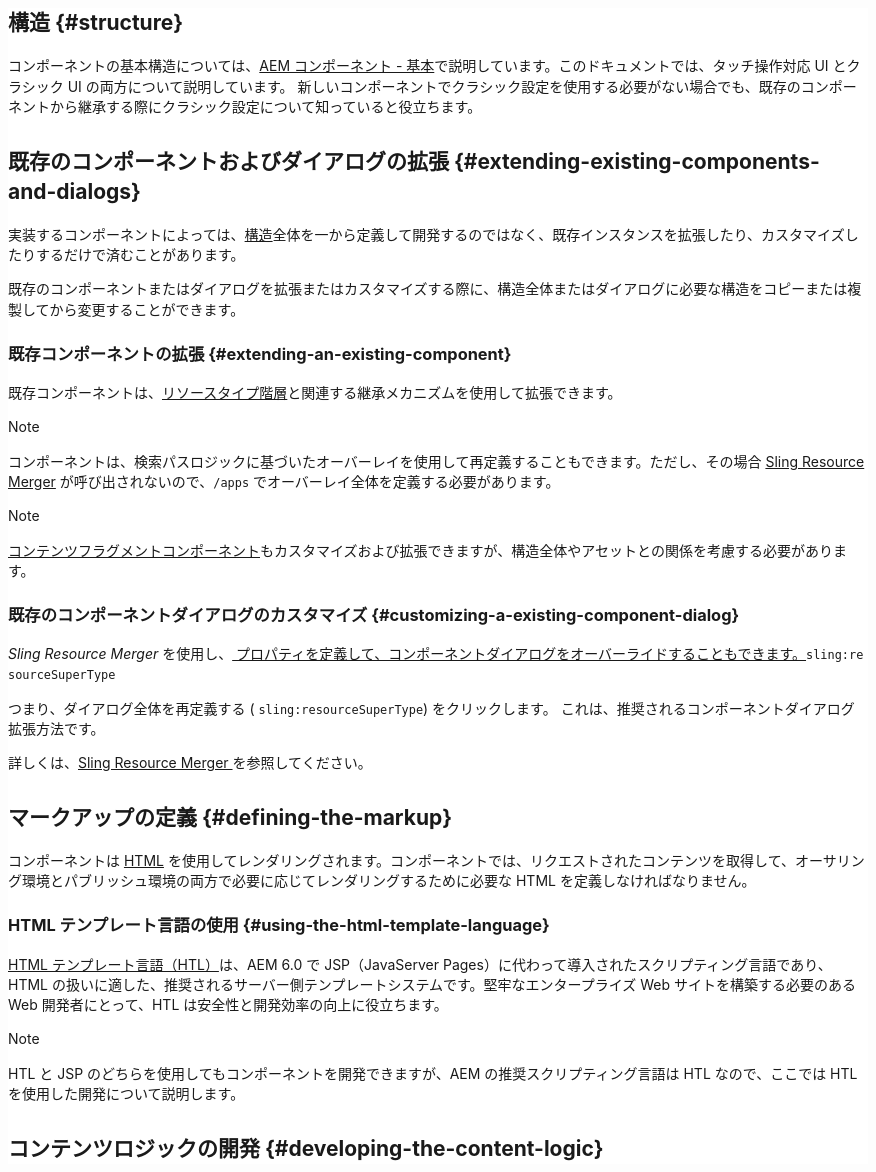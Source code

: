 ## 構造 {#structure}

コンポーネントの基本構造については、[AEM コンポーネント - 基本](/help/sites-developing/components-basics.md#structure)で説明しています。このドキュメントでは、タッチ操作対応 UI とクラシック UI の両方について説明しています。 新しいコンポーネントでクラシック設定を使用する必要がない場合でも、既存のコンポーネントから継承する際にクラシック設定について知っていると役立ちます。

## 既存のコンポーネントおよびダイアログの拡張 {#extending-existing-components-and-dialogs}

実装するコンポーネントによっては、[構造](#structure)全体を一から定義して開発するのではなく、既存インスタンスを拡張したり、カスタマイズしたりするだけで済むことがあります。

既存のコンポーネントまたはダイアログを拡張またはカスタマイズする際に、構造全体またはダイアログに必要な構造をコピーまたは複製してから変更することができます。

### 既存コンポーネントの拡張 {#extending-an-existing-component}

既存コンポーネントは、[リソースタイプ階層](/help/sites-developing/components-basics.md#component-hierarchy-and-inheritance)と関連する継承メカニズムを使用して拡張できます。

>[!NOTE]
>
>コンポーネントは、検索パスロジックに基づいたオーバーレイを使用して再定義することもできます。ただし、その場合 [Sling Resource Merger](/help/sites-developing/sling-resource-merger.md) が呼び出されないので、`/apps` でオーバーレイ全体を定義する必要があります。

>[!NOTE]
>
>[コンテンツフラグメントコンポーネント](/help/sites-developing/customizing-content-fragments.md)もカスタマイズおよび拡張できますが、構造全体やアセットとの関係を考慮する必要があります。

### 既存のコンポーネントダイアログのカスタマイズ {#customizing-a-existing-component-dialog}

*Sling Resource Merger* を使用し、[ プロパティを定義して、コンポーネントダイアログをオーバーライドすることもできます。](/help/sites-developing/sling-resource-merger.md)`sling:resourceSuperType`

つまり、ダイアログ全体を再定義する ( `sling:resourceSuperType`) をクリックします。 これは、推奨されるコンポーネントダイアログ拡張方法です。

詳しくは、[Sling Resource Merger ](/help/sites-developing/sling-resource-merger.md) を参照してください。

## マークアップの定義 {#defining-the-markup}

コンポーネントは [HTML](https://www.w3schools.com/htmL/html_intro.asp) を使用してレンダリングされます。コンポーネントでは、リクエストされたコンテンツを取得して、オーサリング環境とパブリッシュ環境の両方で必要に応じてレンダリングするために必要な HTML を定義しなければなりません。

### HTML テンプレート言語の使用 {#using-the-html-template-language}

[HTML テンプレート言語（HTL）](https://helpx.adobe.com/jp/experience-manager/htl/user-guide.html)は、AEM 6.0 で JSP（JavaServer Pages）に代わって導入されたスクリプティング言語であり、HTML の扱いに適した、推奨されるサーバー側テンプレートシステムです。堅牢なエンタープライズ Web サイトを構築する必要のある Web 開発者にとって、HTL は安全性と開発効率の向上に役立ちます。

>[!NOTE]
>
>HTL と JSP のどちらを使用してもコンポーネントを開発できますが、AEM の推奨スクリプティング言語は HTL なので、ここでは HTL を使用した開発について説明します。

## コンテンツロジックの開発 {#developing-the-content-logic}
